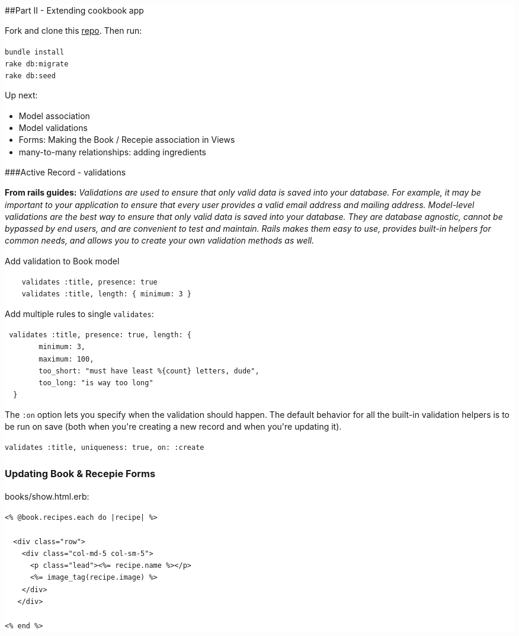 
##Part II - Extending cookbook app

Fork and clone this [repo](https://github.com/wdi-sf-fall/cookbook_app). Then run:

	bundle install
	rake db:migrate
	rake db:seed

Up next: 

- Model association
- Model validations
- Forms: Making the Book / Recepie association in Views
- many-to-many relationships: adding ingredients


###Active Record	- validations

**From rails guides:**
*Validations are used to ensure that only valid data is saved into your database. For example, it may be important to your application to ensure that every user provides a valid email address and mailing address. Model-level validations are the best way to ensure that only valid data is saved into your database. They are database agnostic, cannot be bypassed by end users, and are convenient to test and maintain. Rails makes them easy to use, provides built-in helpers for common needs, and allows you to create your own validation methods as well.*

Add validation to Book model

		validates :title, presence: true
		validates :title, length: { minimum: 3 }
 
Add multiple rules to single `validates`:
 
```
 validates :title, presence: true, length: { 
		minimum: 3,
		maximum: 100,
		too_short: "must have least %{count} letters, dude",
		too_long: "is way too long"
  }
```  
 
The `:on` option lets you specify when the validation should happen. The default behavior for all the built-in validation helpers is to be run on save (both when you're creating a new record and when you're updating it).	 

	validates :title, uniqueness: true, on: :create

### Updating Book & Recepie Forms

books/show.html.erb:

```
<% @book.recipes.each do |recipe| %>

  <div class="row">
    <div class="col-md-5 col-sm-5">
      <p class="lead"><%= recipe.name %></p>
      <%= image_tag(recipe.image) %>
    </div>
   </div>

<% end %>
```
